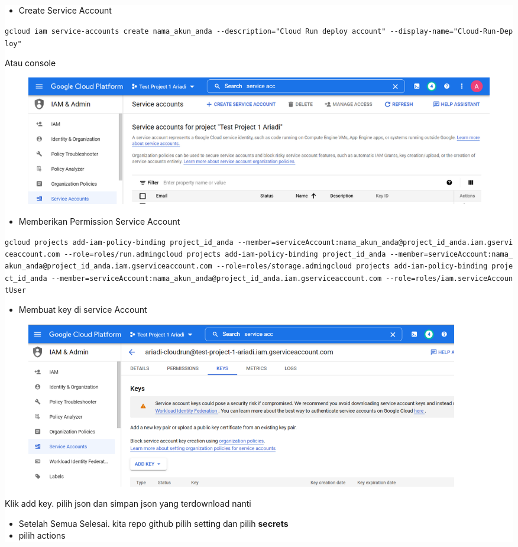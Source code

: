 * Create Service Account

```
gcloud iam service-accounts create nama_akun_anda --description="Cloud Run deploy account" --display-name="Cloud-Run-Deploy"
```

Atau console

<figure><img src="../.gitbook/assets/image (69).png" alt=""><figcaption></figcaption></figure>

* Memberikan Permission Service Account

```
gcloud projects add-iam-policy-binding project_id_anda --member=serviceAccount:nama_akun_anda@project_id_anda.iam.gserviceaccount.com --role=roles/run.admingcloud projects add-iam-policy-binding project_id_anda --member=serviceAccount:nama_akun_anda@project_id_anda.iam.gserviceaccount.com --role=roles/storage.admingcloud projects add-iam-policy-binding project_id_anda --member=serviceAccount:nama_akun_anda@project_id_anda.iam.gserviceaccount.com --role=roles/iam.serviceAccountUser
```

* Membuat key di service Account

<figure><img src="../.gitbook/assets/image (66).png" alt=""><figcaption></figcaption></figure>

Klik add key. pilih json dan simpan json yang terdownload nanti

* Setelah Semua Selesai. kita repo github pilih setting dan pilih **secrets**
* pilih actions
